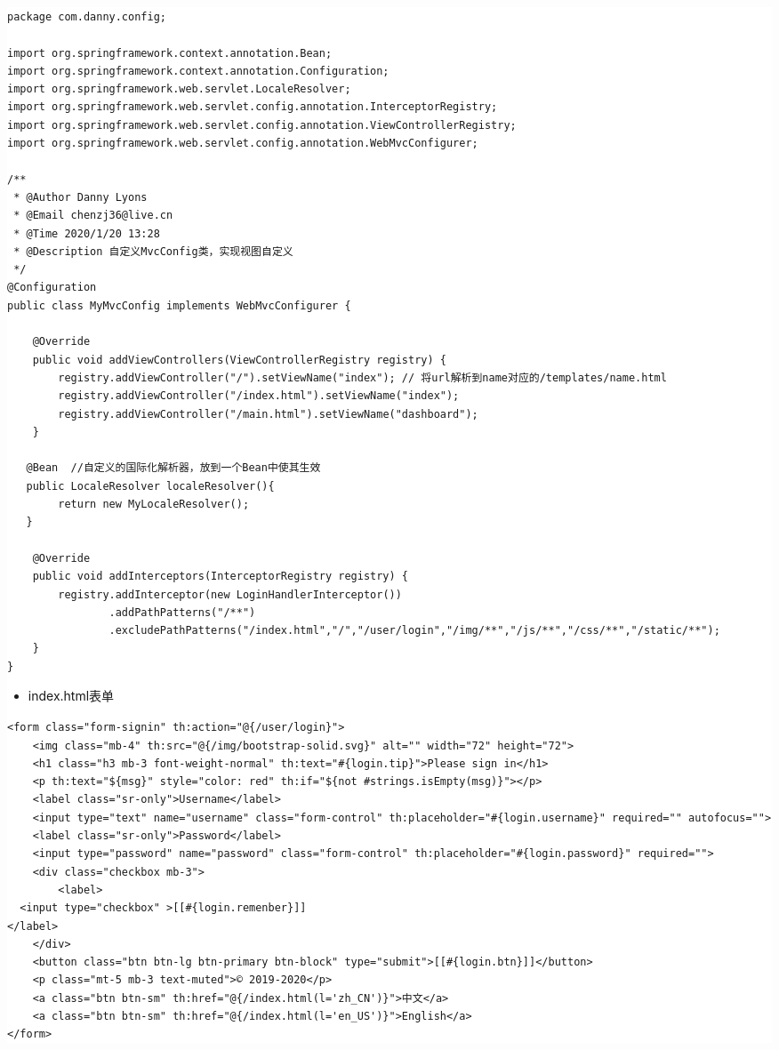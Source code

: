 ```
package com.danny.config;

import org.springframework.context.annotation.Bean;
import org.springframework.context.annotation.Configuration;
import org.springframework.web.servlet.LocaleResolver;
import org.springframework.web.servlet.config.annotation.InterceptorRegistry;
import org.springframework.web.servlet.config.annotation.ViewControllerRegistry;
import org.springframework.web.servlet.config.annotation.WebMvcConfigurer;

/**
 * @Author Danny Lyons
 * @Email chenzj36@live.cn
 * @Time 2020/1/20 13:28
 * @Description 自定义MvcConfig类，实现视图自定义
 */
@Configuration
public class MyMvcConfig implements WebMvcConfigurer {

    @Override
    public void addViewControllers(ViewControllerRegistry registry) {
        registry.addViewController("/").setViewName("index"); // 将url解析到name对应的/templates/name.html
        registry.addViewController("/index.html").setViewName("index");
        registry.addViewController("/main.html").setViewName("dashboard");
    }

   @Bean  //自定义的国际化解析器，放到一个Bean中使其生效
   public LocaleResolver localeResolver(){
        return new MyLocaleResolver();
   }

    @Override
    public void addInterceptors(InterceptorRegistry registry) {
        registry.addInterceptor(new LoginHandlerInterceptor())
                .addPathPatterns("/**")
                .excludePathPatterns("/index.html","/","/user/login","/img/**","/js/**","/css/**","/static/**");
    }
}

```

*   index.html表单

```
<form class="form-signin" th:action="@{/user/login}">
	<img class="mb-4" th:src="@{/img/bootstrap-solid.svg}" alt="" width="72" height="72">
	<h1 class="h3 mb-3 font-weight-normal" th:text="#{login.tip}">Please sign in</h1>
	<p th:text="${msg}" style="color: red" th:if="${not #strings.isEmpty(msg)}"></p>
	<label class="sr-only">Username</label>
	<input type="text" name="username" class="form-control" th:placeholder="#{login.username}" required="" autofocus="">
	<label class="sr-only">Password</label>
	<input type="password" name="password" class="form-control" th:placeholder="#{login.password}" required="">
	<div class="checkbox mb-3">
		<label>
  <input type="checkbox" >[[#{login.remenber}]]
</label>
	</div>
	<button class="btn btn-lg btn-primary btn-block" type="submit">[[#{login.btn}]]</button>
	<p class="mt-5 mb-3 text-muted">© 2019-2020</p>
	<a class="btn btn-sm" th:href="@{/index.html(l='zh_CN')}">中文</a>
	<a class="btn btn-sm" th:href="@{/index.html(l='en_US')}">English</a>
</form>
```
